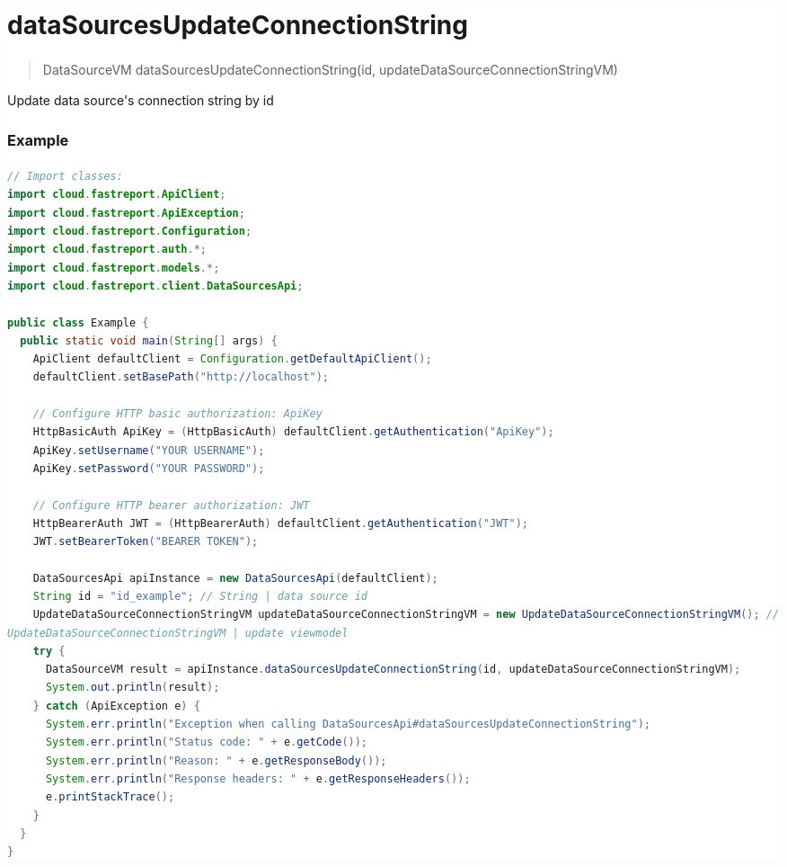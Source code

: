 <a id="dataSourcesUpdateConnectionString"></a>
# **dataSourcesUpdateConnectionString**
> DataSourceVM dataSourcesUpdateConnectionString(id, updateDataSourceConnectionStringVM)

Update data source&#39;s connection string by id

### Example
```java
// Import classes:
import cloud.fastreport.ApiClient;
import cloud.fastreport.ApiException;
import cloud.fastreport.Configuration;
import cloud.fastreport.auth.*;
import cloud.fastreport.models.*;
import cloud.fastreport.client.DataSourcesApi;

public class Example {
  public static void main(String[] args) {
    ApiClient defaultClient = Configuration.getDefaultApiClient();
    defaultClient.setBasePath("http://localhost");
    
    // Configure HTTP basic authorization: ApiKey
    HttpBasicAuth ApiKey = (HttpBasicAuth) defaultClient.getAuthentication("ApiKey");
    ApiKey.setUsername("YOUR USERNAME");
    ApiKey.setPassword("YOUR PASSWORD");

    // Configure HTTP bearer authorization: JWT
    HttpBearerAuth JWT = (HttpBearerAuth) defaultClient.getAuthentication("JWT");
    JWT.setBearerToken("BEARER TOKEN");

    DataSourcesApi apiInstance = new DataSourcesApi(defaultClient);
    String id = "id_example"; // String | data source id
    UpdateDataSourceConnectionStringVM updateDataSourceConnectionStringVM = new UpdateDataSourceConnectionStringVM(); // UpdateDataSourceConnectionStringVM | update viewmodel
    try {
      DataSourceVM result = apiInstance.dataSourcesUpdateConnectionString(id, updateDataSourceConnectionStringVM);
      System.out.println(result);
    } catch (ApiException e) {
      System.err.println("Exception when calling DataSourcesApi#dataSourcesUpdateConnectionString");
      System.err.println("Status code: " + e.getCode());
      System.err.println("Reason: " + e.getResponseBody());
      System.err.println("Response headers: " + e.getResponseHeaders());
      e.printStackTrace();
    }
  }
}
```
